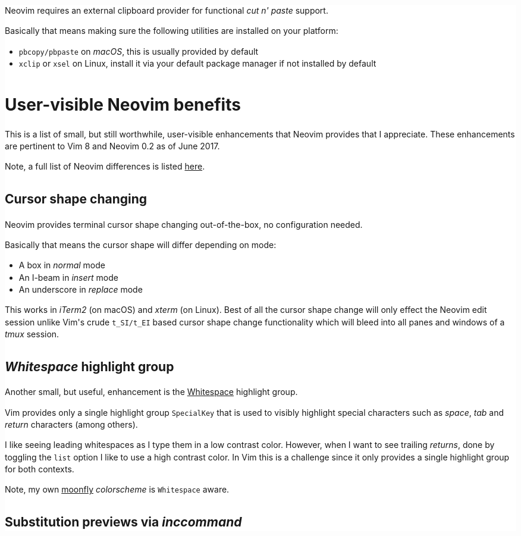 Neovim requires an external clipboard provider for functional *cut n' paste*
support.

Basically that means making sure the following utilities are installed on your
platform:

- `pbcopy/pbpaste` on *macOS*, this is usually provided by default
- `xclip` or `xsel` on Linux, install it via your default package
  manager if not installed by default

User-visible Neovim benefits
============================

This is a list of small, but still worthwhile, user-visible enhancements
that Neovim provides that I appreciate. These enhancements are pertinent to
Vim 8 and Neovim 0.2 as of June 2017.

Note, a full list of Neovim differences is listed
[here](https://neovim.io/doc/user/vim_diff.html#nvim-features).

Cursor shape changing
---------------------

Neovim provides terminal cursor shape changing out-of-the-box, no configuration
needed.

Basically that means the cursor shape will differ depending on mode:

- A box in *normal* mode
- An I-beam in *insert* mode
- An underscore in *replace* mode

This works in *iTerm2* (on macOS) and *xterm* (on Linux). Best of all the
cursor shape change will only effect the Neovim edit session unlike Vim's crude
`t_SI/t_EI` based cursor shape change functionality which will bleed into all
panes and windows of a *tmux* session.

*Whitespace* highlight group
----------------------------

Another small, but useful, enhancement is the
[Whitespace](https://github.com/neovim/neovim/pull/6367) highlight group.

Vim provides only a single highlight group `SpecialKey` that is used to
visibly highlight special characters such as *space*, *tab* and *return*
characters (among others).

I like seeing leading whitespaces as I type them in a low contrast color.
However, when I want to see trailing *returns*, done by toggling the `list`
option I like to use a high contrast color. In Vim this is a challenge since it
only provides a single highlight group for both contexts.

Note, my own [moonfly](https://github.com/bluz71/vim-moonfly-colors)
*colorscheme* is `Whitespace` aware.

Substitution previews via *inccommand*
--------------------------------------
